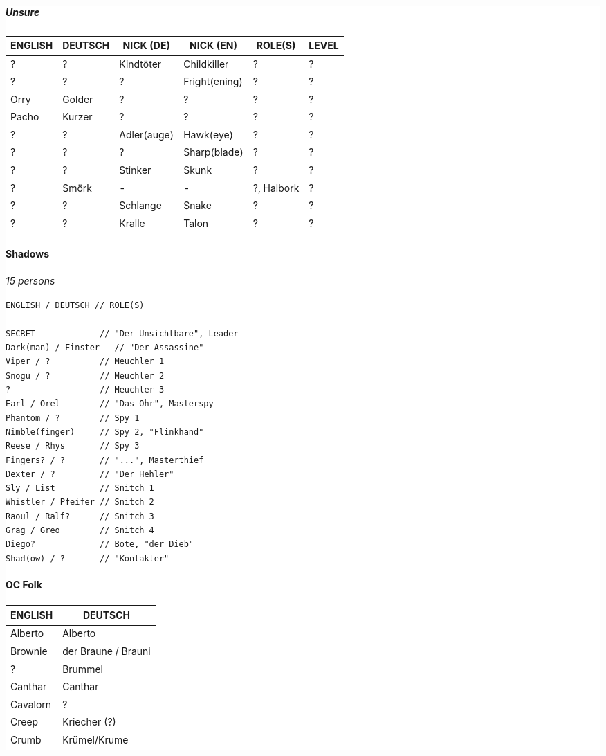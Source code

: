 
##### Unsure

| ENGLISH  | DEUTSCH    | NICK (DE)     | NICK (EN)   | ROLE(S)          | LEVEL |
|----------|------------|---------------|-------------|------------------|-------|
| ?        | ?          | Kindtöter     | Childkiller | ?                |   ?   |
| ?        | ?          | ?             | Fright(ening) | ?              |   ?   |
| Orry     | Golder     | ?             | ?           | ?                |   ?   |
| Pacho    | Kurzer     | ?             | ?           | ?                |   ?   |
| ?        | ?          | Adler(auge)   | Hawk(eye)   | ?                |   ?   |
| ?        | ?          | ?             | Sharp(blade) | ?               |   ?   |
| ?        | ?          | Stinker       | Skunk       | ?                |   ?   |
| ?        | Smörk      | -             | -           | ?, Halbork       |   ?   |
| ?        | ?          | Schlange      | Snake       | ?                |   ?   |
| ?        | ?          | Kralle        | Talon       | ?                |   ?   |



#### Shadows

*15 persons*

```
ENGLISH / DEUTSCH // ROLE(S)

SECRET             // "Der Unsichtbare", Leader
Dark(man) / Finster   // "Der Assassine"
Viper / ?          // Meuchler 1
Snogu / ?          // Meuchler 2
?                  // Meuchler 3
Earl / Orel        // "Das Ohr", Masterspy
Phantom / ?        // Spy 1
Nimble(finger)     // Spy 2, "Flinkhand"
Reese / Rhys       // Spy 3
Fingers? / ?       // "...", Masterthief
Dexter / ?         // "Der Hehler"
Sly / List         // Snitch 1
Whistler / Pfeifer // Snitch 2
Raoul / Ralf?      // Snitch 3
Grag / Greo        // Snitch 4
Diego?             // Bote, "der Dieb"
Shad(ow) / ?       // "Kontakter"
```


#### OC Folk 

| ENGLISH  | DEUTSCH  |
|----------|----------|
| Alberto  | Alberto  |
| Brownie  | der Braune / Brauni |
| ?        | Brummel  |
| Canthar  | Canthar  |
| Cavalorn | ?        |
| Creep    | Kriecher (?) |
| Crumb    | Krümel/Krume |
